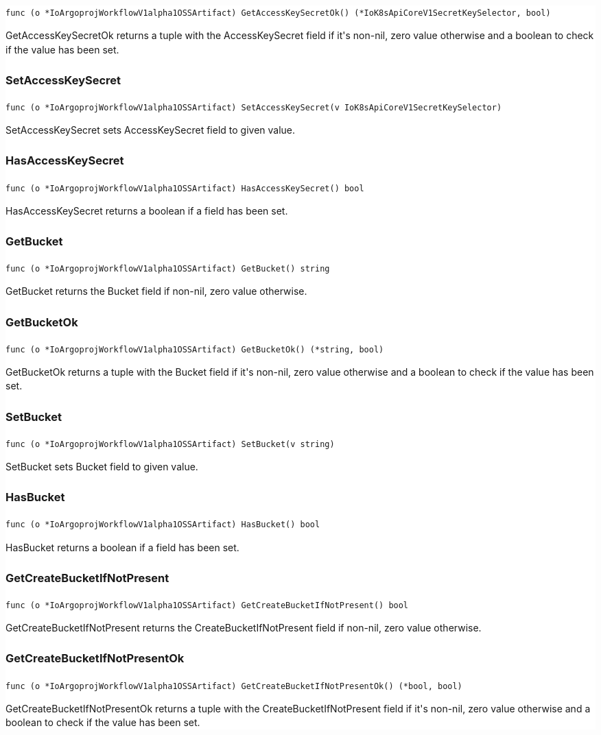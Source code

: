 `func (o *IoArgoprojWorkflowV1alpha1OSSArtifact) GetAccessKeySecretOk() (*IoK8sApiCoreV1SecretKeySelector, bool)`

GetAccessKeySecretOk returns a tuple with the AccessKeySecret field if it's non-nil, zero value otherwise
and a boolean to check if the value has been set.

### SetAccessKeySecret

`func (o *IoArgoprojWorkflowV1alpha1OSSArtifact) SetAccessKeySecret(v IoK8sApiCoreV1SecretKeySelector)`

SetAccessKeySecret sets AccessKeySecret field to given value.

### HasAccessKeySecret

`func (o *IoArgoprojWorkflowV1alpha1OSSArtifact) HasAccessKeySecret() bool`

HasAccessKeySecret returns a boolean if a field has been set.

### GetBucket

`func (o *IoArgoprojWorkflowV1alpha1OSSArtifact) GetBucket() string`

GetBucket returns the Bucket field if non-nil, zero value otherwise.

### GetBucketOk

`func (o *IoArgoprojWorkflowV1alpha1OSSArtifact) GetBucketOk() (*string, bool)`

GetBucketOk returns a tuple with the Bucket field if it's non-nil, zero value otherwise
and a boolean to check if the value has been set.

### SetBucket

`func (o *IoArgoprojWorkflowV1alpha1OSSArtifact) SetBucket(v string)`

SetBucket sets Bucket field to given value.

### HasBucket

`func (o *IoArgoprojWorkflowV1alpha1OSSArtifact) HasBucket() bool`

HasBucket returns a boolean if a field has been set.

### GetCreateBucketIfNotPresent

`func (o *IoArgoprojWorkflowV1alpha1OSSArtifact) GetCreateBucketIfNotPresent() bool`

GetCreateBucketIfNotPresent returns the CreateBucketIfNotPresent field if non-nil, zero value otherwise.

### GetCreateBucketIfNotPresentOk

`func (o *IoArgoprojWorkflowV1alpha1OSSArtifact) GetCreateBucketIfNotPresentOk() (*bool, bool)`

GetCreateBucketIfNotPresentOk returns a tuple with the CreateBucketIfNotPresent field if it's non-nil, zero value otherwise
and a boolean to check if the value has been set.

